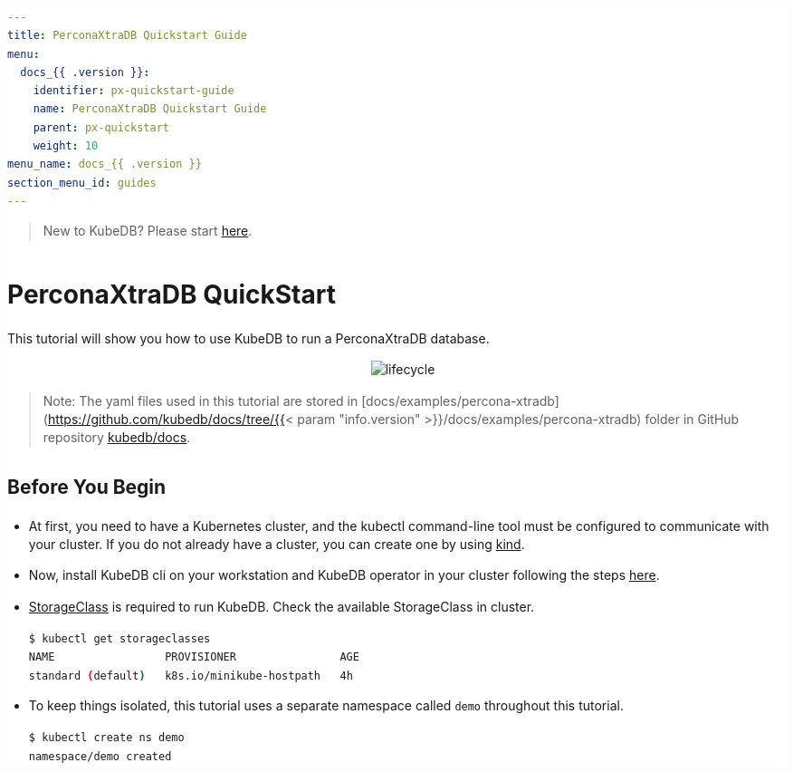 ```yaml
---
title: PerconaXtraDB Quickstart Guide
menu:
  docs_{{ .version }}:
    identifier: px-quickstart-guide
    name: PerconaXtraDB Quickstart Guide
    parent: px-quickstart
    weight: 10
menu_name: docs_{{ .version }}
section_menu_id: guides
---
```


> New to KubeDB? Please start [here](/docs/README.md).

# PerconaXtraDB QuickStart

This tutorial will show you how to use KubeDB to run a PerconaXtraDB database.

<p align="center">
  <img alt="lifecycle"  src="/docs/images/percona-xtradb/Lifecycle_of_a_PerconaXtraDB.svg">
</p>

> Note: The yaml files used in this tutorial are stored in [docs/examples/percona-xtradb](https://github.com/kubedb/docs/tree/{{< param "info.version" >}}/docs/examples/percona-xtradb) folder in GitHub repository [kubedb/docs](https://github.com/kubedb/docs).

## Before You Begin

- At first, you need to have a Kubernetes cluster, and the kubectl command-line tool must be configured to communicate with your cluster. If you do not already have a cluster, you can create one by using [kind](https://kind.sigs.k8s.io/docs/user/quick-start/).

- Now, install KubeDB cli on your workstation and KubeDB operator in your cluster following the steps [here](/docs/setup/README.md).

- [StorageClass](https://kubernetes.io/docs/concepts/storage/storage-classes/) is required to run KubeDB. Check the available StorageClass in cluster.

  ```bash
  $ kubectl get storageclasses
  NAME                 PROVISIONER                AGE
  standard (default)   k8s.io/minikube-hostpath   4h
  ```

- To keep things isolated, this tutorial uses a separate namespace called `demo` throughout this tutorial.

  ```bash
  $ kubectl create ns demo
  namespace/demo created
  ```
